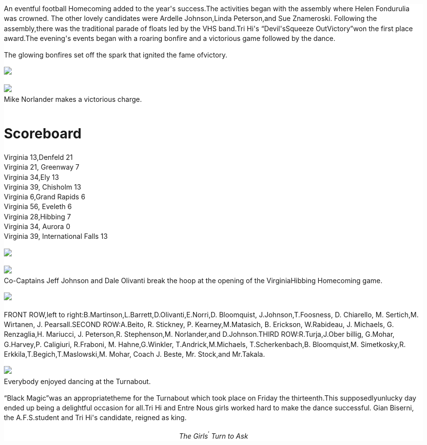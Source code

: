 An eventful football Homecoming added to the year's success.The activities began with the assembly where Helen Fondurulia was crowned. The other lovely candidates were Ardelle Johnson,Linda Peterson,and Sue Znameroski. Following the assembly,there was the traditional parade of floats led by the VHS band.Tri Hi's “Devil'sSqueeze OutVictory”won the first place award.The evening's events began with a roaring bonfire and a victorious game followed by the dance.  

The glowing bonfires set off the spark that ignited the fame ofvictory.  

![](images/096fb1bdd85b022559d3c5871ffe54575d75c901abae19a5ac738b931e0785a1.jpg)  

![](images/9c7cbae54cea32be6610fae70b278485030461b1f460b8915da60b4ef39035f4.jpg)  
Mike Norlander makes a victorious charge.  

# Scoreboard  

Virginia 13,Denfeld 21   
Virginia 21, Greenway 7   
Virginia 34,Ely 13   
Virginia 39, Chisholm 13   
Virginia 6,Grand Rapids 6   
Virginia 56, Eveleth 6   
Virginia 28,Hibbing 7   
Virginia 34, Aurora 0   
Virginia 39, International Falls 13  

![](images/1873a6d4b07a941a9bc6838f3712c4bcdb99daf6528dc6b2feeb1e2eb64fe735.jpg)  

![](images/565278c273d590eb8db85537eb4d084d7d31eb9e7e7d39ff5096598cf7248515.jpg)  
Co-Captains Jeff Johnson and Dale Olivanti break the hoop at the opening of the VirginiaHibbing Homecoming game.  

![](images/26693c204ae5c985d18ef5a1a78783d0db153dc11bc56b655486ec09249093b2.jpg)  

FRONT ROW,left to right:B.Martinson,L.Barrett,D.Olivanti,E.Norri,D. Bloomquist, J.Johnson,T.Foosness, D. Chiarello, M. Sertich,M. Wirtanen, J. Pearsall.SECOND ROW:A.Beito, R. Stickney, P. Kearney,M.Matasich, B. Erickson, W.Rabideau, J. Michaels, G. Renzaglia,H. Mariucci, J. Peterson,R. Stephenson,M. Norlander,and D.Johnson.THIRD ROW:R.Turja,J.Ober billig, G.Mohar, G.Harvey,P. Caligiuri, R.Fraboni, M. Hahne,G.Winkler, T.Andrick,M.Michaels, T.Scherkenbach,B. Bloomquist,M. Simetkosky,R. Erkkila,T.Begich,T.Maslowski,M. Mohar, Coach J. Beste, Mr. Stock,and Mr.Takala.  

![](images/2f352b8e6eefffe0c392bc04d5a8883648ba7f54038e22837ef592415259a8ee.jpg)  
Everybody enjoyed dancing at the Turnabout.  

“Black Magic”was an appropriatetheme for the Turnabout which took place on Friday the thirteenth.This supposedlyunlucky day ended up being a delightful occasion for all.Tri Hi and Entre Nous girls worked hard to make the dance successful. Gian Biserni, the A.F.S.student and Tri Hi's candidate, reigned as king.  

$$
T h e\ G i r l s^{\prime}\ T u r n\ t o\ A s k
$$  
